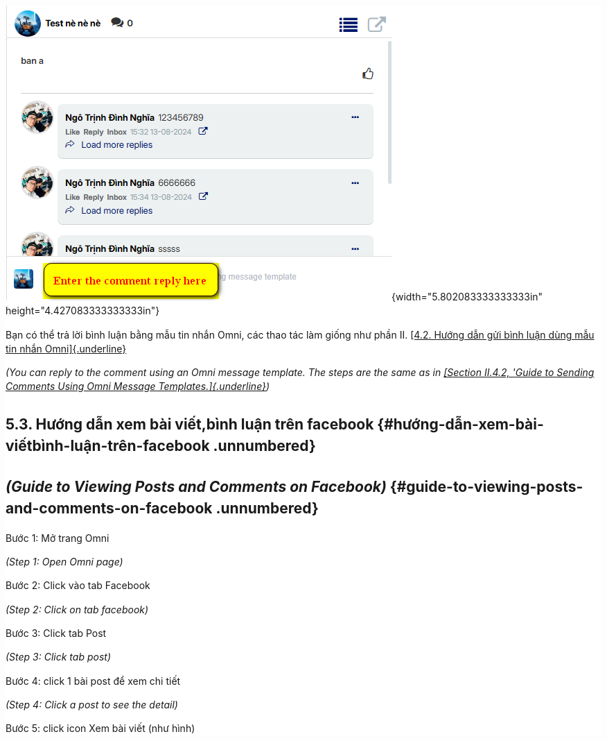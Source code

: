 ![](./media/media/image101.png){width="5.802083333333333in" height="4.427083333333333in"}

Bạn có thể trả lời bình luận bằng mẫu tin nhắn Omni, các thao tác làm giống như phần II. [[4.2. Hướng dẫn gửi bình luận dùng mẫu tin nhắn Omni]{.underline}](https://docs.google.com/document/d/1aKL6SXUiwzJGkLm_N6T7bUjq-oOiuVJBSD8qh4qLXA0/edit#heading=h.5yzvwr7wokfb)

*(You can reply to the comment using an Omni message template. The steps are the same as in [[Section II.4.2, \'Guide to Sending Comments Using Omni Message Templates.]{.underline}](https://docs.google.com/document/d/1aKL6SXUiwzJGkLm_N6T7bUjq-oOiuVJBSD8qh4qLXA0/edit#heading=h.5yzvwr7wokfb))*

## 5.3. Hướng dẫn xem bài viết,bình luận trên facebook {#hướng-dẫn-xem-bài-viếtbình-luận-trên-facebook .unnumbered}

## *(Guide to Viewing Posts and Comments on Facebook)* {#guide-to-viewing-posts-and-comments-on-facebook .unnumbered}

Bước 1: Mở trang Omni

*(Step 1: Open Omni page)*

Bước 2: Click vào tab Facebook

*(Step 2: Click on tab facebook)*

Bước 3: Click tab Post

*(Step 3: Click tab post)*

Bước 4: click 1 bài post để xem chi tiết

*(Step 4: Click a post to see the detail)*

Bước 5: click icon Xem bài viết (như hình)
